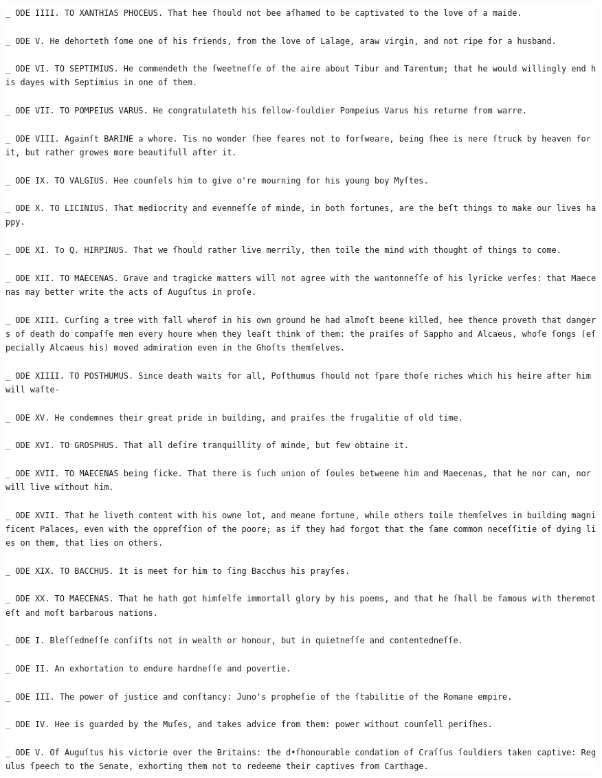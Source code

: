     _ ODE IIII. TO XANTHIAS PHOCEUS. That hee ſhould not bee aſhamed to be captivated to the love of a maide.

    _ ODE V. He dehorteth ſome one of his friends, from the love of Lalage, araw virgin, and not ripe for a husband.

    _ ODE VI. TO SEPTIMIUS. He commendeth the ſweetneſſe of the aire about Tibur and Tarentum; that he would willingly end his dayes with Septimius in one of them.

    _ ODE VII. TO POMPEIUS VARUS. He congratulateth his fellow-ſouldier Pompeius Varus his returne from warre.

    _ ODE VIII. Againſt BARINE a whore. Tis no wonder ſhee feares not to forſweare, being ſhee is nere ſtruck by heaven for it, but rather growes more beautifull after it.

    _ ODE IX. TO VALGIUS. Hee counſels him to give o're mourning for his young boy Myſtes.

    _ ODE X. TO LICINIUS. That mediocrity and evenneſſe of minde, in both fortunes, are the beſt things to make our lives happy.

    _ ODE XI. To Q. HIRPINUS. That we ſhould rather live merrily, then toile the mind with thought of things to come.

    _ ODE XII. TO MAECENAS. Grave and tragicke matters will not agree with the wantonneſſe of his lyricke verſes: that Maecenas may better write the acts of Auguſtus in proſe.

    _ ODE XIII. Curſing a tree with fall wherof in his own ground he had almoſt beene killed, hee thence proveth that dangers of death do compaſſe men every houre when they leaſt think of them: the praiſes of Sappho and Alcaeus, whoſe ſongs (eſpecially Alcaeus his) moved admiration even in the Ghoſts themſelves.

    _ ODE XIIII. TO POSTHUMUS. Since death waits for all, Poſthumus ſhould not ſpare thoſe riches which his heire after him will waſte-

    _ ODE XV. He condemnes their great pride in building, and praiſes the frugalitie of old time.

    _ ODE XVI. TO GROSPHUS. That all deſire tranquillity of minde, but few obtaine it.

    _ ODE XVII. TO MAECENAS being ſicke. That there is ſuch union of ſoules betweene him and Maecenas, that he nor can, nor will live without him.

    _ ODE XVII. That he liveth content with his owne lot, and meane fortune, while others toile themſelves in building magnificent Palaces, even with the oppreſſion of the poore; as if they had forgot that the ſame common neceſſitie of dying lies on them, that lies on others.

    _ ODE XIX. TO BACCHUS. It is meet for him to ſing Bacchus his prayſes.

    _ ODE XX. TO MAECENAS. That he hath got himſelfe immortall glory by his poems, and that he ſhall be famous with theremoteſt and moſt barbarous nations.

    _ ODE I. Bleſſedneſſe conſiſts not in wealth or honour, but in quietneſſe and contentedneſſe.

    _ ODE II. An exhortation to endure hardneſſe and povertie.

    _ ODE III. The power of justice and conſtancy: Juno's propheſie of the ſtabilitie of the Romane empire.

    _ ODE IV. Hee is guarded by the Muſes, and takes advice from them: power without counſell periſhes.

    _ ODE V. Of Auguſtus his victorie over the Britains: the d•ſhonourable condation of Craſſus ſouldiers taken captive: Regulus ſpeech to the Senate, exhorting them not to redeeme their captives from Carthage.
